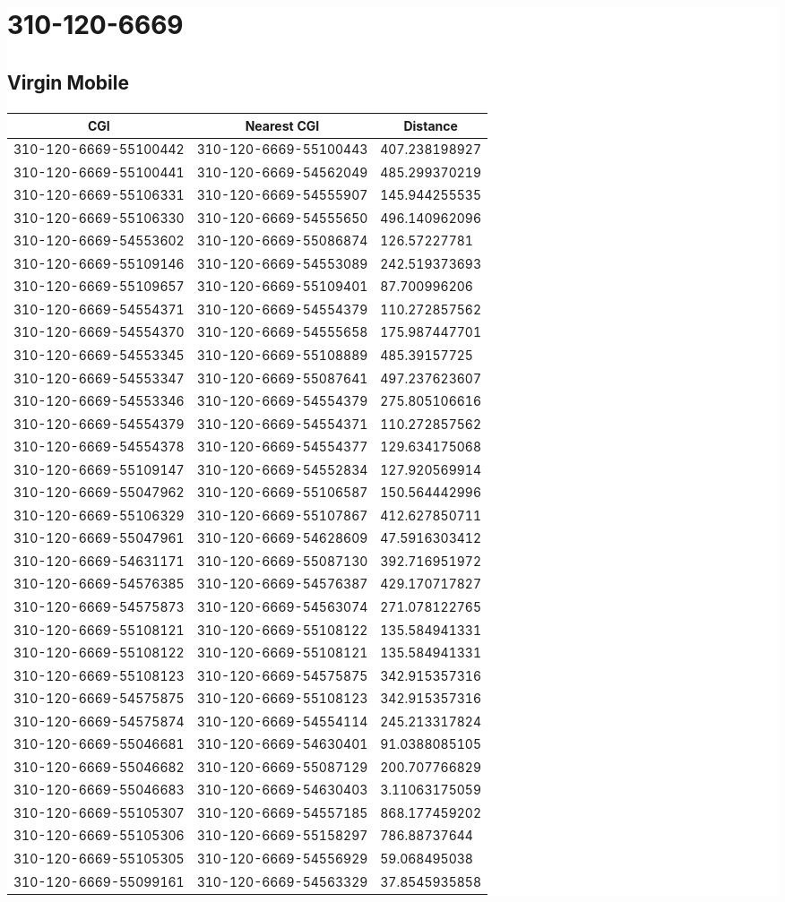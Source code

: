 # 310-120-6669
## Virgin Mobile


| CGI | Nearest CGI | Distance |
|-----|-------------|----------|
| 310-120-6669-55100442 | 310-120-6669-55100443 | 407.238198927 |
| 310-120-6669-55100441 | 310-120-6669-54562049 | 485.299370219 |
| 310-120-6669-55106331 | 310-120-6669-54555907 | 145.944255535 |
| 310-120-6669-55106330 | 310-120-6669-54555650 | 496.140962096 |
| 310-120-6669-54553602 | 310-120-6669-55086874 | 126.57227781 |
| 310-120-6669-55109146 | 310-120-6669-54553089 | 242.519373693 |
| 310-120-6669-55109657 | 310-120-6669-55109401 | 87.700996206 |
| 310-120-6669-54554371 | 310-120-6669-54554379 | 110.272857562 |
| 310-120-6669-54554370 | 310-120-6669-54555658 | 175.987447701 |
| 310-120-6669-54553345 | 310-120-6669-55108889 | 485.39157725 |
| 310-120-6669-54553347 | 310-120-6669-55087641 | 497.237623607 |
| 310-120-6669-54553346 | 310-120-6669-54554379 | 275.805106616 |
| 310-120-6669-54554379 | 310-120-6669-54554371 | 110.272857562 |
| 310-120-6669-54554378 | 310-120-6669-54554377 | 129.634175068 |
| 310-120-6669-55109147 | 310-120-6669-54552834 | 127.920569914 |
| 310-120-6669-55047962 | 310-120-6669-55106587 | 150.564442996 |
| 310-120-6669-55106329 | 310-120-6669-55107867 | 412.627850711 |
| 310-120-6669-55047961 | 310-120-6669-54628609 | 47.5916303412 |
| 310-120-6669-54631171 | 310-120-6669-55087130 | 392.716951972 |
| 310-120-6669-54576385 | 310-120-6669-54576387 | 429.170717827 |
| 310-120-6669-54575873 | 310-120-6669-54563074 | 271.078122765 |
| 310-120-6669-55108121 | 310-120-6669-55108122 | 135.584941331 |
| 310-120-6669-55108122 | 310-120-6669-55108121 | 135.584941331 |
| 310-120-6669-55108123 | 310-120-6669-54575875 | 342.915357316 |
| 310-120-6669-54575875 | 310-120-6669-55108123 | 342.915357316 |
| 310-120-6669-54575874 | 310-120-6669-54554114 | 245.213317824 |
| 310-120-6669-55046681 | 310-120-6669-54630401 | 91.0388085105 |
| 310-120-6669-55046682 | 310-120-6669-55087129 | 200.707766829 |
| 310-120-6669-55046683 | 310-120-6669-54630403 | 3.11063175059 |
| 310-120-6669-55105307 | 310-120-6669-54557185 | 868.177459202 |
| 310-120-6669-55105306 | 310-120-6669-55158297 | 786.88737644 |
| 310-120-6669-55105305 | 310-120-6669-54556929 | 59.068495038 |
| 310-120-6669-55099161 | 310-120-6669-54563329 | 37.8545935858 |